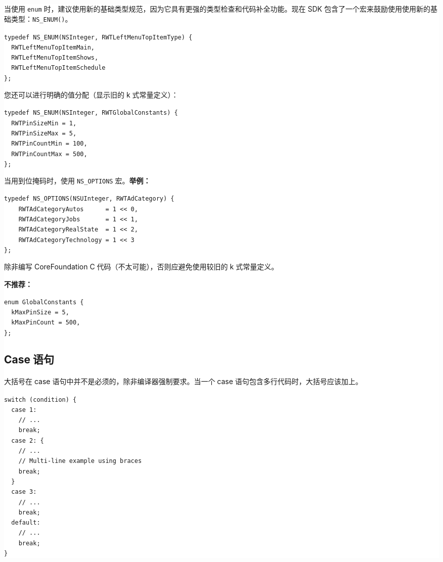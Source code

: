 当使用 `enum` 时，建议使用新的基础类型规范，因为它具有更强的类型检查和代码补全功能。现在 SDK 包含了一个宏来鼓励使用使用新的基础类型：`NS_ENUM()`。

```objc
typedef NS_ENUM(NSInteger, RWTLeftMenuTopItemType) {
  RWTLeftMenuTopItemMain,
  RWTLeftMenuTopItemShows,
  RWTLeftMenuTopItemSchedule
};
```

您还可以进行明确的值分配（显示旧的 k 式常量定义）：

```objc
typedef NS_ENUM(NSInteger, RWTGlobalConstants) {
  RWTPinSizeMin = 1,
  RWTPinSizeMax = 5,
  RWTPinCountMin = 100,
  RWTPinCountMax = 500,
};
```

当用到位掩码时，使用 `NS_OPTIONS` 宏。**举例：**

```objc
typedef NS_OPTIONS(NSUInteger, RWTAdCategory) {
    RWTAdCategoryAutos      = 1 << 0,
    RWTAdCategoryJobs       = 1 << 1,
    RWTAdCategoryRealState  = 1 << 2,
    RWTAdCategoryTechnology = 1 << 3
};
```

除非编写 CoreFoundation C 代码（不太可能），否则应避免使用较旧的 k 式常量定义。

**不推荐：**

```objc
enum GlobalConstants {
  kMaxPinSize = 5,
  kMaxPinCount = 500,
};
```


## Case 语句

大括号在 case 语句中并不是必须的，除非编译器强制要求。当一个 case 语句包含多行代码时，大括号应该加上。

```objc
switch (condition) {
  case 1:
    // ...
    break;
  case 2: {
    // ...
    // Multi-line example using braces
    break;
  }
  case 3:
    // ...
    break;
  default: 
    // ...
    break;
}
```
